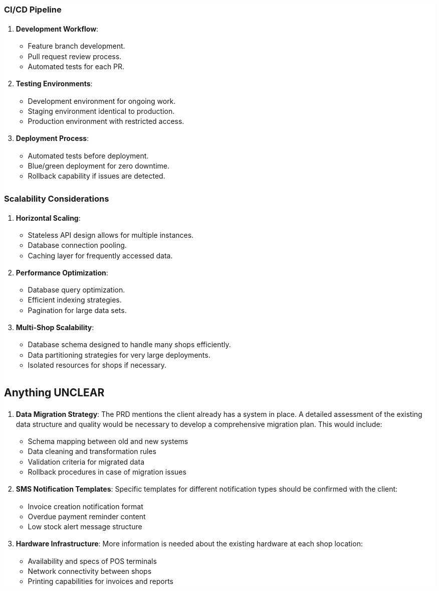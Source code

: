 ### CI/CD Pipeline

1. **Development Workflow**:
   - Feature branch development.
   - Pull request review process.
   - Automated tests for each PR.

2. **Testing Environments**:
   - Development environment for ongoing work.
   - Staging environment identical to production.
   - Production environment with restricted access.

3. **Deployment Process**:
   - Automated tests before deployment.
   - Blue/green deployment for zero downtime.
   - Rollback capability if issues are detected.

### Scalability Considerations

1. **Horizontal Scaling**:
   - Stateless API design allows for multiple instances.
   - Database connection pooling.
   - Caching layer for frequently accessed data.

2. **Performance Optimization**:
   - Database query optimization.
   - Efficient indexing strategies.
   - Pagination for large data sets.

3. **Multi-Shop Scalability**:
   - Database schema designed to handle many shops efficiently.
   - Data partitioning strategies for very large deployments.
   - Isolated resources for shops if necessary.

## Anything UNCLEAR

1. **Data Migration Strategy**: The PRD mentions the client already has a system in place. A detailed assessment of the existing data structure and quality would be necessary to develop a comprehensive migration plan. This would include:
   - Schema mapping between old and new systems
   - Data cleaning and transformation rules
   - Validation criteria for migrated data
   - Rollback procedures in case of migration issues

2. **SMS Notification Templates**: Specific templates for different notification types should be confirmed with the client:
   - Invoice creation notification format
   - Overdue payment reminder content
   - Low stock alert message structure

3. **Hardware Infrastructure**: More information is needed about the existing hardware at each shop location:
   - Availability and specs of POS terminals
   - Network connectivity between shops
   - Printing capabilities for invoices and reports
